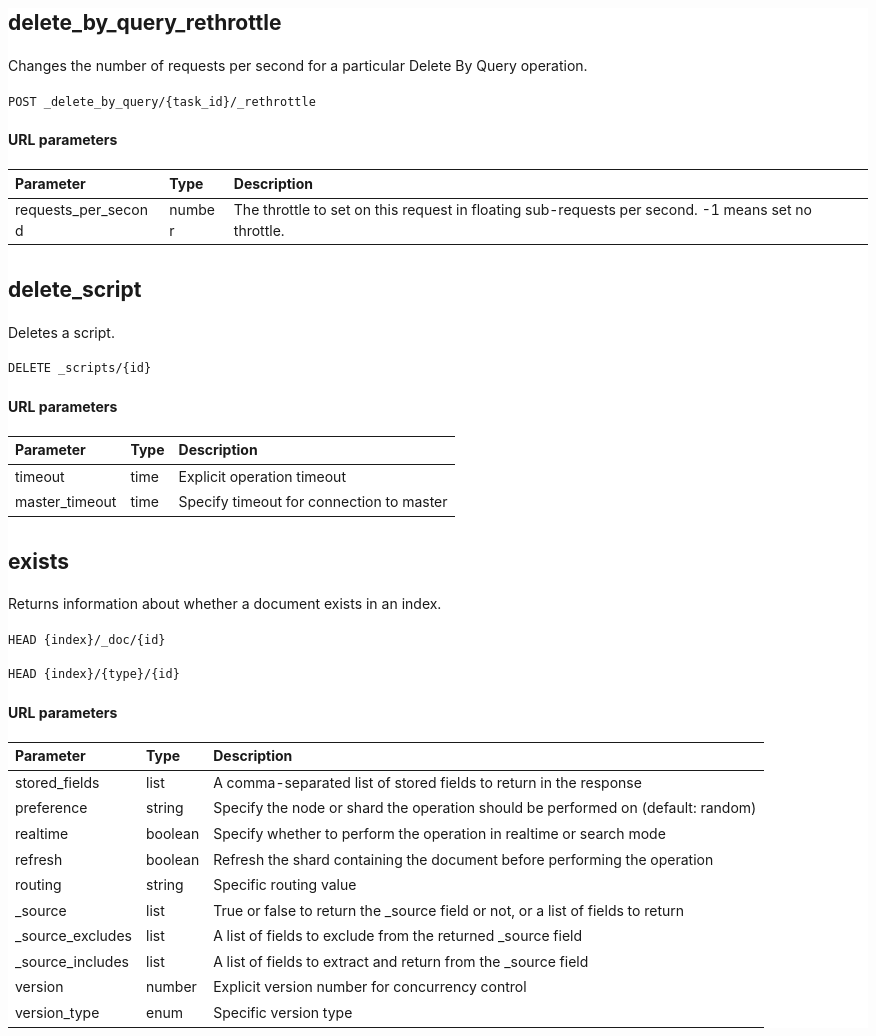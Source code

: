 
## delete_by_query_rethrottle

Changes the number of requests per second for a particular Delete By Query operation.

```
POST _delete_by_query/{task_id}/_rethrottle
```


#### URL parameters

Parameter | Type | Description
:--- | :--- | :---
requests_per_second | number | The throttle to set on this request in floating sub-requests per second. -1 means set no throttle.


## delete_script

Deletes a script.

```
DELETE _scripts/{id}
```


#### URL parameters

Parameter | Type | Description
:--- | :--- | :---
timeout | time | Explicit operation timeout
master_timeout | time | Specify timeout for connection to master


## exists

Returns information about whether a document exists in an index.

```
HEAD {index}/_doc/{id}
```

```
HEAD {index}/{type}/{id}
```


#### URL parameters

Parameter | Type | Description
:--- | :--- | :---
stored_fields | list | A comma-separated list of stored fields to return in the response
preference | string | Specify the node or shard the operation should be performed on (default: random)
realtime | boolean | Specify whether to perform the operation in realtime or search mode
refresh | boolean | Refresh the shard containing the document before performing the operation
routing | string | Specific routing value
_source | list | True or false to return the _source field or not, or a list of fields to return
_source_excludes | list | A list of fields to exclude from the returned _source field
_source_includes | list | A list of fields to extract and return from the _source field
version | number | Explicit version number for concurrency control
version_type | enum | Specific version type
